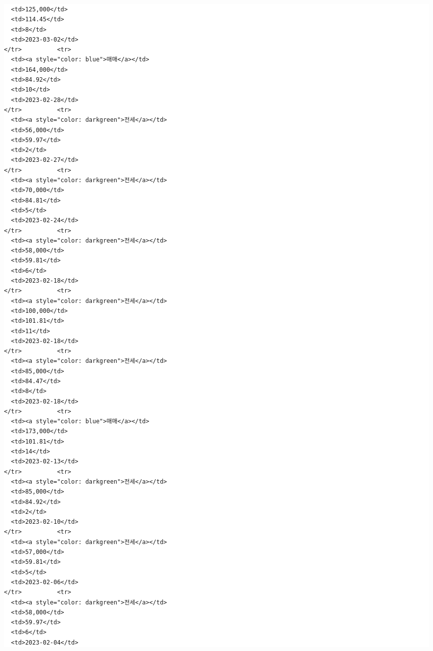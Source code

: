      <td>125,000</td>
      <td>114.45</td>
      <td>8</td>
      <td>2023-03-02</td>
    </tr>          <tr>
      <td><a style="color: blue">매매</a></td>
      <td>164,000</td>
      <td>84.92</td>
      <td>10</td>
      <td>2023-02-28</td>
    </tr>          <tr>
      <td><a style="color: darkgreen">전세</a></td>
      <td>56,000</td>
      <td>59.97</td>
      <td>2</td>
      <td>2023-02-27</td>
    </tr>          <tr>
      <td><a style="color: darkgreen">전세</a></td>
      <td>70,000</td>
      <td>84.81</td>
      <td>5</td>
      <td>2023-02-24</td>
    </tr>          <tr>
      <td><a style="color: darkgreen">전세</a></td>
      <td>58,000</td>
      <td>59.81</td>
      <td>6</td>
      <td>2023-02-18</td>
    </tr>          <tr>
      <td><a style="color: darkgreen">전세</a></td>
      <td>100,000</td>
      <td>101.81</td>
      <td>11</td>
      <td>2023-02-18</td>
    </tr>          <tr>
      <td><a style="color: darkgreen">전세</a></td>
      <td>85,000</td>
      <td>84.47</td>
      <td>8</td>
      <td>2023-02-18</td>
    </tr>          <tr>
      <td><a style="color: blue">매매</a></td>
      <td>173,000</td>
      <td>101.81</td>
      <td>14</td>
      <td>2023-02-13</td>
    </tr>          <tr>
      <td><a style="color: darkgreen">전세</a></td>
      <td>85,000</td>
      <td>84.92</td>
      <td>2</td>
      <td>2023-02-10</td>
    </tr>          <tr>
      <td><a style="color: darkgreen">전세</a></td>
      <td>57,000</td>
      <td>59.81</td>
      <td>5</td>
      <td>2023-02-06</td>
    </tr>          <tr>
      <td><a style="color: darkgreen">전세</a></td>
      <td>58,000</td>
      <td>59.97</td>
      <td>6</td>
      <td>2023-02-04</td>